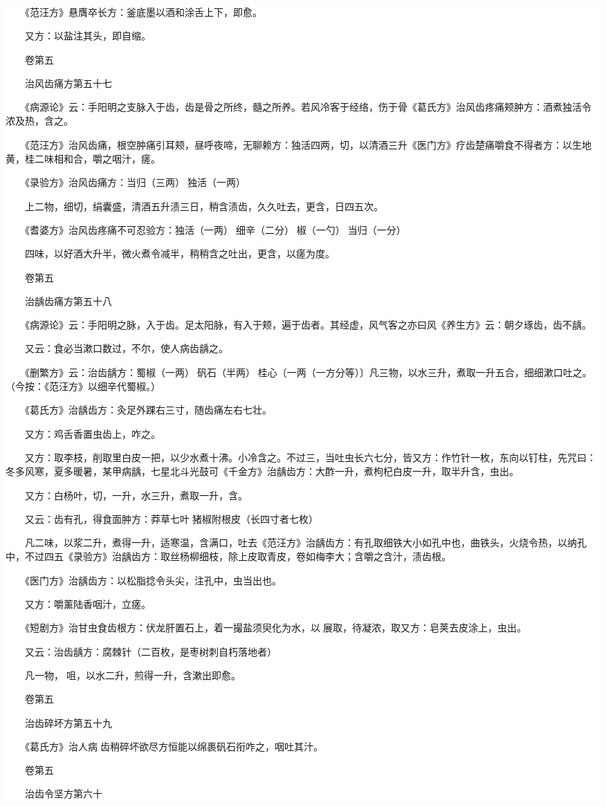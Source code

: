 

　　《范汪方》悬膺卒长方：釜底墨以酒和涂舌上下，即愈。

　　又方：以盐注其头，即自缩。

　　卷第五

　　治风齿痛方第五十七

　　《病源论》云：手阳明之支脉入于齿，齿是骨之所终，髓之所养。若风冷客于经络，伤于骨《葛氏方》治风齿疼痛颊肿方：酒煮独活令浓及热，含之。

　　《范汪方》治风齿痛，根空肿痛引耳颊，昼呼夜啼，无聊赖方：独活四两，切，以清酒三升《医门方》疗齿楚痛嚼食不得者方：以生地黄，桂二味相和合，嚼之咽汁，瘥。

　　《录验方》治风齿痛方：当归（三两） 独活（一两）

　　上二物，细切，绢囊盛，清酒五升渍三日，稍含渍齿，久久吐去，更含，日四五次。

　　《耆婆方》治风齿疼痛不可忍验方：独活（一两） 细辛（二分） 椒（一勺） 当归（一分）

　　四味，以好酒大升半，微火煮令减半，稍稍含之吐出，更含，以瘥为度。

　　卷第五

　　治龋齿痛方第五十八

　　《病源论》云：手阳明之脉，入于齿。足太阳脉，有入于颊，遍于齿者。其经虚，风气客之亦曰风《养生方》云：朝夕琢齿，齿不龋。

　　又云：食必当漱口数过，不尔，使人病齿龋之。

　　《删繁方》云：治齿龋方：蜀椒（一两） 矾石（半两） 桂心〔一两（一方分等）〕凡三物，以水三升，煮取一升五合，细细漱口吐之。（今按：《范汪方》以细辛代蜀椒。）

　　《葛氏方》治龋齿方：灸足外踝右三寸，随齿痛左右七壮。

　　又方：鸡舌香置虫齿上，咋之。

　　又方：取李枝，削取里白皮一把，以少水煮十沸。小冷含之。不过三，当吐虫长六七分，皆又方：作竹针一枚，东向以钉柱，先咒曰：冬多风寒，夏多暖暑，某甲病龋，七星北斗光鼓可《千金方》治龋齿方：大酢一升，煮枸杞白皮一升，取半升含，虫出。

　　又方：白杨叶，切，一升，水三升，煮取一升，含。

　　又云：齿有孔，得食面肿方：莽草七叶 猪椒附根皮（长四寸者七枚）

　　凡二味，以浆二升，煮得一升，适寒温，含满口，吐去《范汪方》治龋齿方：有孔取细铁大小如孔中也，曲铁头，火烧令热，以纳孔中，不过四五《录验方》治龋齿方：取丝杨柳细枝，除上皮取青皮，卷如梅李大；含嚼之含汁，渍齿根。

　　《医门方》治龋齿方：以松脂捻令头尖，注孔中，虫当出也。

　　又方：嚼薰陆香咽汁，立瘥。

　　《短剧方》治甘虫食齿根方：伏龙肝置石上，着一撮盐须臾化为水，以 展取，待凝浓，取又方：皂荚去皮涂上，虫出。

　　又云：治齿龋方：腐棘针（二百枚，是枣树刺自朽落地者）

　　凡一物， 咀，以水二升，煎得一升，含漱出即愈。

　　卷第五

　　治齿碎坏方第五十九

　　《葛氏方》治人病 齿稍碎坏欲尽方恒能以绵裹矾石衔咋之，咽吐其汁。

　　卷第五

　　治齿令坚方第六十
